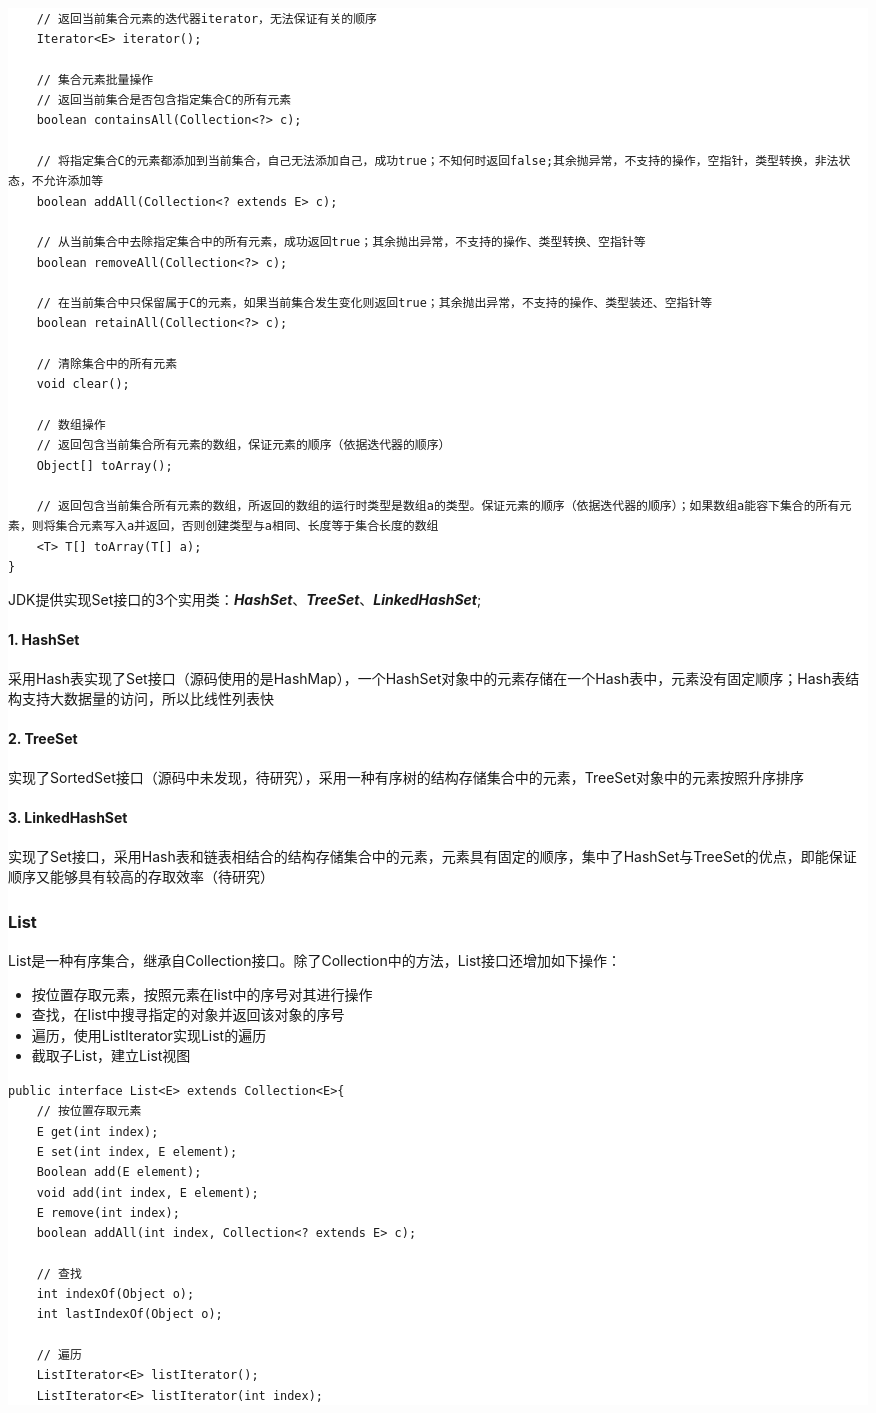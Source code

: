 ```
    // 返回当前集合元素的迭代器iterator，无法保证有关的顺序
    Iterator<E> iterator();
    
    // 集合元素批量操作
    // 返回当前集合是否包含指定集合C的所有元素
    boolean containsAll(Collection<?> c);
    
    // 将指定集合C的元素都添加到当前集合，自己无法添加自己，成功true；不知何时返回false;其余抛异常，不支持的操作，空指针，类型转换，非法状态，不允许添加等
    boolean addAll(Collection<? extends E> c);
    
    // 从当前集合中去除指定集合中的所有元素，成功返回true；其余抛出异常，不支持的操作、类型转换、空指针等
    boolean removeAll(Collection<?> c);
    
    // 在当前集合中只保留属于C的元素，如果当前集合发生变化则返回true；其余抛出异常，不支持的操作、类型装还、空指针等
    boolean retainAll(Collection<?> c);
    
    // 清除集合中的所有元素
    void clear();
    
    // 数组操作
    // 返回包含当前集合所有元素的数组，保证元素的顺序（依据迭代器的顺序）
    Object[] toArray();
    
    // 返回包含当前集合所有元素的数组，所返回的数组的运行时类型是数组a的类型。保证元素的顺序（依据迭代器的顺序）；如果数组a能容下集合的所有元素，则将集合元素写入a并返回，否则创建类型与a相同、长度等于集合长度的数组
    <T> T[] toArray(T[] a);
}
```
JDK提供实现Set接口的3个实用类：***HashSet***、***TreeSet***、***LinkedHashSet***;
#### 1. HashSet
采用Hash表实现了Set接口（源码使用的是HashMap），一个HashSet对象中的元素存储在一个Hash表中，元素没有固定顺序；Hash表结构支持大数据量的访问，所以比线性列表快

#### 2. TreeSet
实现了SortedSet接口（源码中未发现，待研究），采用一种有序树的结构存储集合中的元素，TreeSet对象中的元素按照升序排序

#### 3. LinkedHashSet
实现了Set接口，采用Hash表和链表相结合的结构存储集合中的元素，元素具有固定的顺序，集中了HashSet与TreeSet的优点，即能保证顺序又能够具有较高的存取效率（待研究）

### List
List是一种有序集合，继承自Collection接口。除了Collection中的方法，List接口还增加如下操作：
- 按位置存取元素，按照元素在list中的序号对其进行操作
- 查找，在list中搜寻指定的对象并返回该对象的序号
- 遍历，使用ListIterator实现List的遍历
- 截取子List，建立List视图


```
public interface List<E> extends Collection<E>{
    // 按位置存取元素
    E get(int index);
    E set(int index, E element);
    Boolean add(E element);
    void add(int index, E element);
    E remove(int index);
    boolean addAll(int index, Collection<? extends E> c);
    
    // 查找
    int indexOf(Object o);
    int lastIndexOf(Object o);
    
    // 遍历
    ListIterator<E> listIterator();
    ListIterator<E> listIterator(int index);
```
